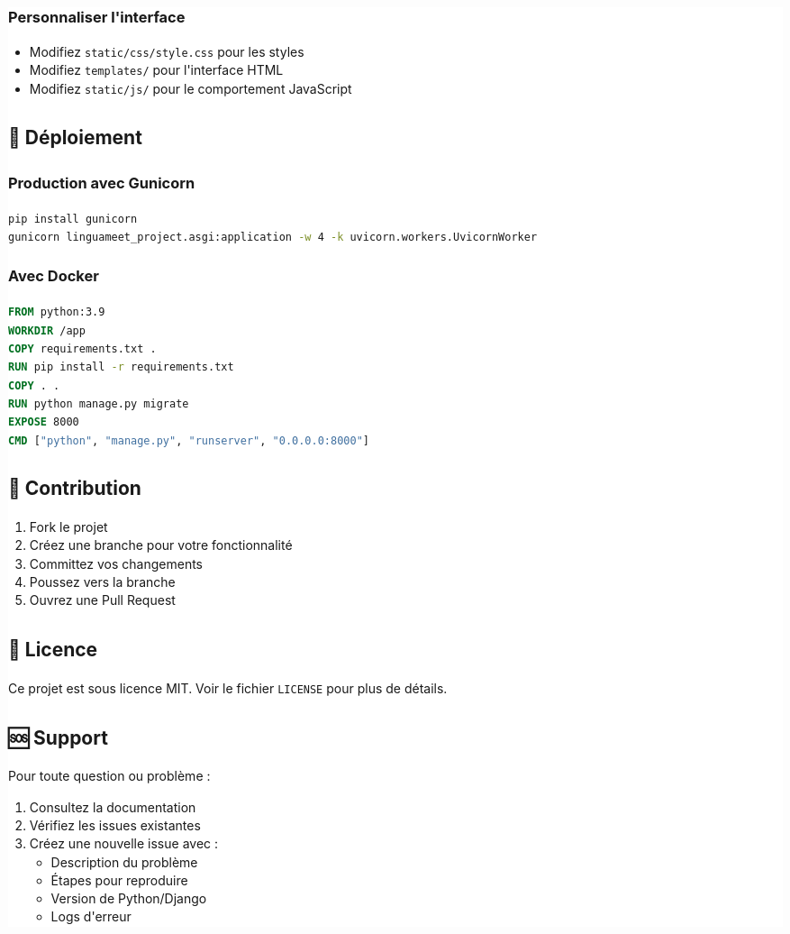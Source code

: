 ### Personnaliser l'interface

- Modifiez `static/css/style.css` pour les styles
- Modifiez `templates/` pour l'interface HTML
- Modifiez `static/js/` pour le comportement JavaScript

## 🚀 Déploiement

### Production avec Gunicorn

```bash
pip install gunicorn
gunicorn linguameet_project.asgi:application -w 4 -k uvicorn.workers.UvicornWorker
```

### Avec Docker

```dockerfile
FROM python:3.9
WORKDIR /app
COPY requirements.txt .
RUN pip install -r requirements.txt
COPY . .
RUN python manage.py migrate
EXPOSE 8000
CMD ["python", "manage.py", "runserver", "0.0.0.0:8000"]
```

## 🤝 Contribution

1. Fork le projet
2. Créez une branche pour votre fonctionnalité
3. Committez vos changements
4. Poussez vers la branche
5. Ouvrez une Pull Request

## 📄 Licence

Ce projet est sous licence MIT. Voir le fichier `LICENSE` pour plus de détails.

## 🆘 Support

Pour toute question ou problème :

1. Consultez la documentation
2. Vérifiez les issues existantes
3. Créez une nouvelle issue avec :
   - Description du problème
   - Étapes pour reproduire
   - Version de Python/Django
   - Logs d'erreur
